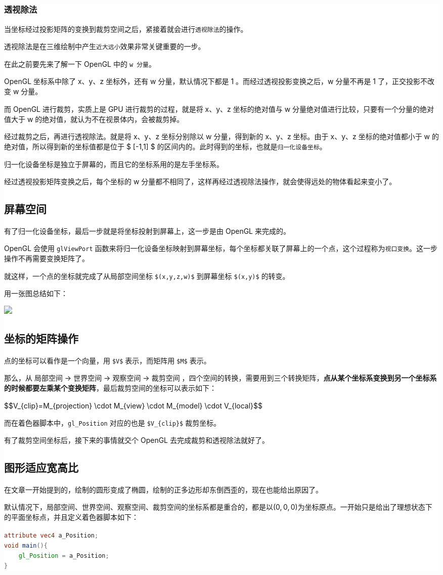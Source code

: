### 透视除法

当坐标经过投影矩阵的变换到裁剪空间之后，紧接着就会进行`透视除法`的操作。

透视除法是在三维绘制中产生`近大远小`效果非常关键重要的一步。

在此之前要先来了解一下 OpenGL 中的 `w 分量`。

OpenGL 坐标系中除了 x、y、z 坐标外，还有 w 分量，默认情况下都是 1 。而经过透视投影变换之后，w 分量不再是 1 了，正交投影不改变 w 分量。

而 OpenGL 进行裁剪，实质上是 GPU 进行裁剪的过程，就是将 x、y、z 坐标的绝对值与 w 分量绝对值进行比较，只要有一个分量的绝对值大于 w 的绝对值，就认为不在视景体内，会被裁剪掉。

经过裁剪之后，再进行透视除法。就是将 x、y、z 坐标分别除以 w 分量，得到新的 x、y、z 坐标。由于 x、y、z 坐标的绝对值都小于 w 的绝对值，所以得到新的坐标值都是位于 $ [-1,1] $ 的区间内的。此时得到的坐标，也就是`归一化设备坐标`。

归一化设备坐标是独立于屏幕的，而且它的坐标系用的是左手坐标系。

经过透视投影矩阵变换之后，每个坐标的 w 分量都不相同了，这样再经过透视除法操作，就会使得远处的物体看起来变小了。


## 屏幕空间

有了归一化设备坐标，最后一步就是将坐标投射到屏幕上，这一步是由 OpenGL 来完成的。

OpenGL 会使用 `glViewPort` 函数来将归一化设备坐标映射到屏幕坐标，每个坐标都关联了屏幕上的一个点，这个过程称为`视口变换`。这一步操作不再需要变换矩阵了。

就这样，一个点的坐标就完成了从局部空间坐标 `$(x,y,z,w)$` 到屏幕坐标 `$(x,y)$` 的转变。


用一张图总结如下：

![](https://res.cloudinary.com/glumes-com/image/upload/v1516764111/opengl_coordinate_exchange_pmgaoa.png)


## 坐标的矩阵操作

点的坐标可以看作是一个向量，用 `$V$` 表示，而矩阵用 `$M$` 表示。

那么，从 局部空间 -> 世界空间 -> 观察空间 -> 裁剪空间 ，四个空间的转换，需要用到三个转换矩阵，**点从某个坐标系变换到另一个坐标系的时候都要左乘某个变换矩阵**，最后裁剪空间的坐标可以表示如下：

<div>$$V_{clip}=M_{projection} \cdot M_{view} \cdot M_{model} \cdot V_{local}$$</div>

而在着色器脚本中，`gl_Position` 对应的也是 `$V_{clip}$`  裁剪坐标。

有了裁剪空间坐标后，接下来的事情就交个 OpenGL 去完成裁剪和透视除法就好了。

## 图形适应宽高比

在文章一开始提到的，绘制的圆形变成了椭圆，绘制的正多边形却东倒西歪的，现在也能给出原因了。

默认情况下，局部空间、世界空间、观察空间、裁剪空间的坐标系都是重合的，都是以$(0,0,0)$为坐标原点。一开始只是给出了理想状态下的平面坐标点，并且定义着色器脚本如下：

``` glsl
attribute vec4 a_Position;
void main(){
    gl_Position = a_Position;
}
```
